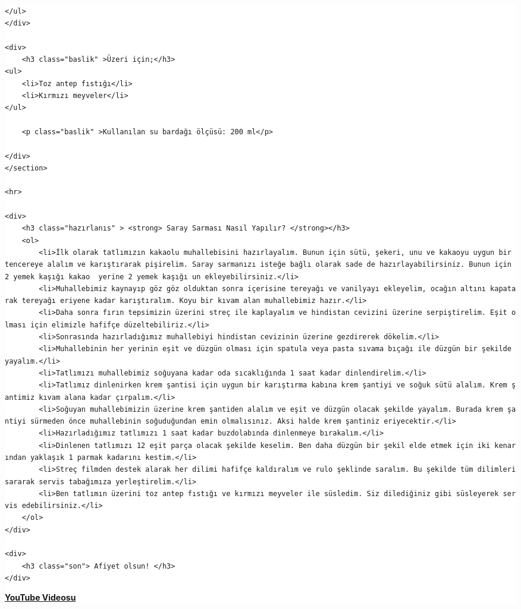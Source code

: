     </ul>
    </div>
        
    <div>
        <h3 class="baslik" >Üzeri için;</h3>
    <ul>
        <li>Toz antep fıstığı</li>
        <li>Kırmızı meyveler</li>
    </ul>
    
        <p class="baslik" >Kullanılan su bardağı ölçüsü: 200 ml</p>
    
    </div>
    </section>

    <hr>

    <div>
        <h3 class="hazırlanıs" > <strong> Saray Sarması Nasıl Yapılır? </strong></h3>
        <ol>
            <li>İlk olarak tatlımızın kakaolu muhallebisini hazırlayalım. Bunun için sütü, şekeri, unu ve kakaoyu uygun bir tencereye alalım ve karıştırarak pişirelim. Saray sarmanızı isteğe bağlı olarak sade de hazırlayabilirsiniz. Bunun için 2 yemek kaşığı kakao  yerine 2 yemek kaşığı un ekleyebilirsiniz.</li>
            <li>Muhallebimiz kaynayıp göz göz olduktan sonra içerisine tereyağı ve vanilyayı ekleyelim, ocağın altını kapatarak tereyağı eriyene kadar karıştıralım. Koyu bir kıvam alan muhallebimiz hazır.</li>
            <li>Daha sonra fırın tepsimizin üzerini streç ile kaplayalım ve hindistan cevizini üzerine serpiştirelim. Eşit olması için elimizle hafifçe düzeltebiliriz.</li>
            <li>Sonrasında hazırladığımız muhallebiyi hindistan cevizinin üzerine gezdirerek dökelim.</li>
            <li>Muhallebinin her yerinin eşit ve düzgün olması için spatula veya pasta sıvama bıçağı ile düzgün bir şekilde yayalım.</li>
            <li>Tatlımızı muhallebimiz soğuyana kadar oda sıcaklığında 1 saat kadar dinlendirelim.</li>
            <li>Tatlımız dinlenirken krem şantisi için uygun bir karıştırma kabına krem şantiyi ve soğuk sütü alalım. Krem şantimiz kıvam alana kadar çırpalım.</li>
            <li>Soğuyan muhallebimizin üzerine krem şantiden alalım ve eşit ve düzgün olacak şekilde yayalım. Burada krem şantiyi sürmeden önce muhallebinin soğuduğundan emin olmalısınız. Aksi halde krem şantiniz eriyecektir.</li>
            <li>Hazırladığımız tatlımızı 1 saat kadar buzdolabında dinlenmeye bırakalım.</li>
            <li>Dinlenen tatlımızı 12 eşit parça olacak şekilde keselim. Ben daha düzgün bir şekil elde etmek için iki kenarından yaklaşık 1 parmak kadarını kestim.</li>
            <li>Streç filmden destek alarak her dilimi hafifçe kaldıralım ve rulo şeklinde saralım. Bu şekilde tüm dilimleri sararak servis tabağımıza yerleştirelim.</li>
            <li>Ben tatlımın üzerini toz antep fıstığı ve kırmızı meyveler ile süsledim. Siz dilediğiniz gibi süsleyerek servis edebilirsiniz.</li>
        </ol>
    </div>

    <div>
        <h3 class="son"> Afiyet olsun! </h3>
    </div>

   <a href="https://www.youtube.com/watch?v=KA05Qg6esw4" target="_blank"> <strong> YouTube Videosu </strong></a>

</body>
</html>
